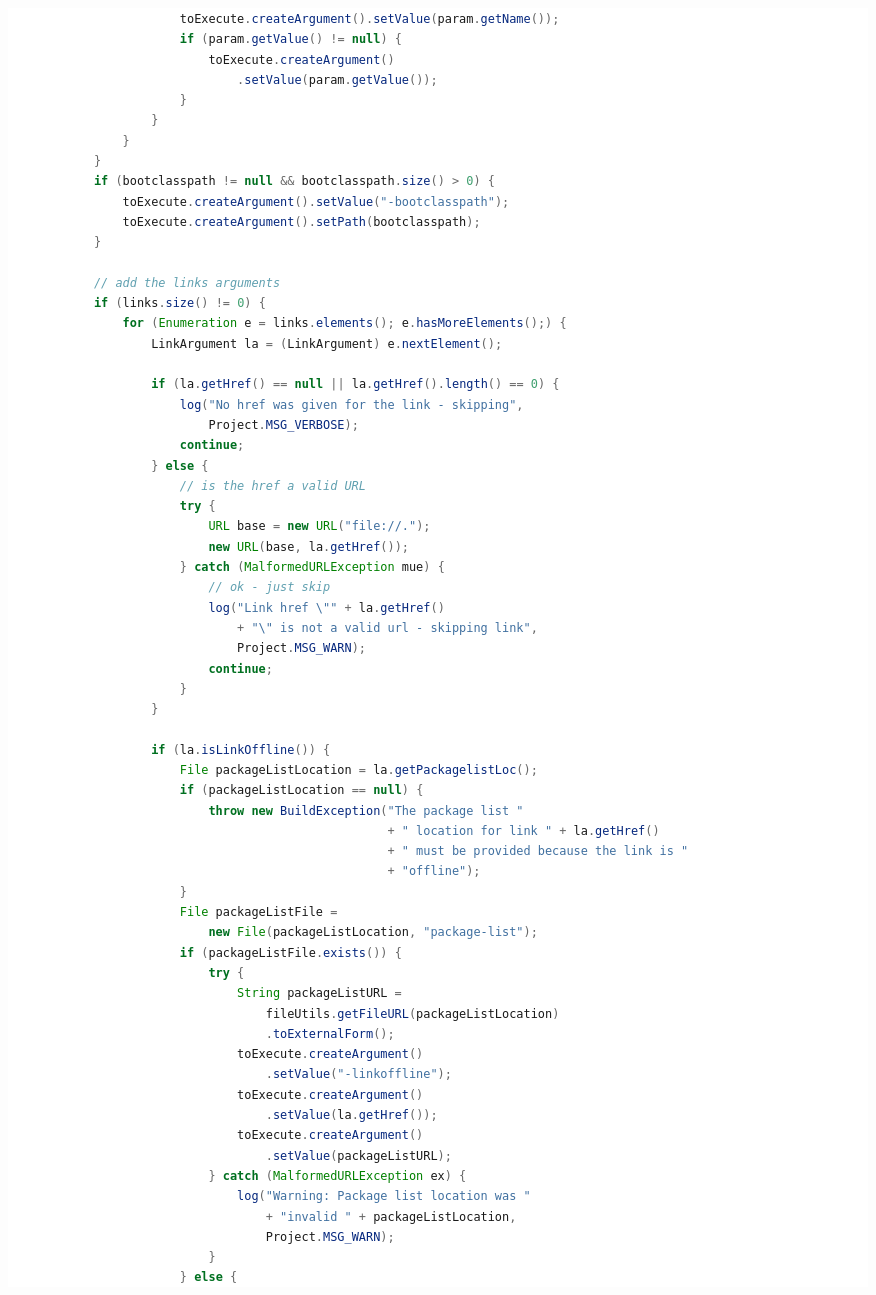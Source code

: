 ```java
                        toExecute.createArgument().setValue(param.getName());
                        if (param.getValue() != null) {
                            toExecute.createArgument()
                                .setValue(param.getValue());
                        }
                    }
                }
            }
            if (bootclasspath != null && bootclasspath.size() > 0) {
                toExecute.createArgument().setValue("-bootclasspath");
                toExecute.createArgument().setPath(bootclasspath);
            }

            // add the links arguments
            if (links.size() != 0) {
                for (Enumeration e = links.elements(); e.hasMoreElements();) {
                    LinkArgument la = (LinkArgument) e.nextElement();

                    if (la.getHref() == null || la.getHref().length() == 0) {
                        log("No href was given for the link - skipping",
                            Project.MSG_VERBOSE);
                        continue;
                    } else {
                        // is the href a valid URL
                        try {
                            URL base = new URL("file://.");
                            new URL(base, la.getHref());
                        } catch (MalformedURLException mue) {
                            // ok - just skip
                            log("Link href \"" + la.getHref()
                                + "\" is not a valid url - skipping link",
                                Project.MSG_WARN);
                            continue;
                        }
                    }

                    if (la.isLinkOffline()) {
                        File packageListLocation = la.getPackagelistLoc();
                        if (packageListLocation == null) {
                            throw new BuildException("The package list "
                                                     + " location for link " + la.getHref()
                                                     + " must be provided because the link is "
                                                     + "offline");
                        }
                        File packageListFile =
                            new File(packageListLocation, "package-list");
                        if (packageListFile.exists()) {
                            try {
                                String packageListURL =
                                    fileUtils.getFileURL(packageListLocation)
                                    .toExternalForm();
                                toExecute.createArgument()
                                    .setValue("-linkoffline");
                                toExecute.createArgument()
                                    .setValue(la.getHref());
                                toExecute.createArgument()
                                    .setValue(packageListURL);
                            } catch (MalformedURLException ex) {
                                log("Warning: Package list location was "
                                    + "invalid " + packageListLocation,
                                    Project.MSG_WARN);
                            }
                        } else {
```